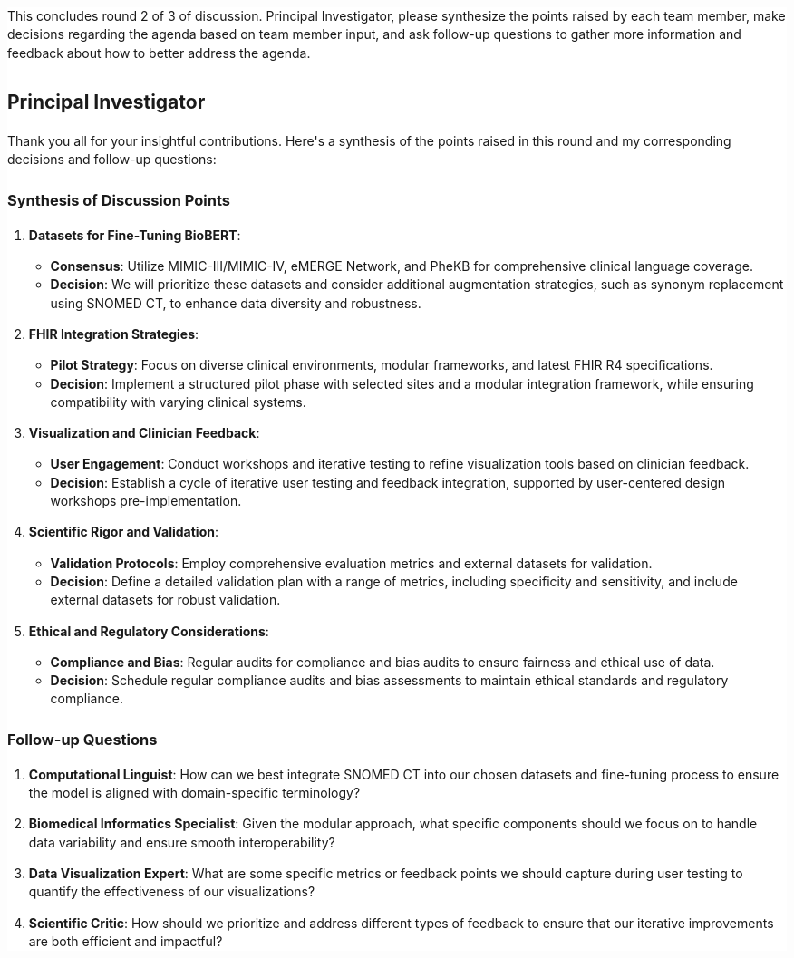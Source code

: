 This concludes round 2 of 3 of discussion. Principal Investigator, please synthesize the points raised by each team member, make decisions regarding the agenda based on team member input, and ask follow-up questions to gather more information and feedback about how to better address the agenda.

## Principal Investigator

Thank you all for your insightful contributions. Here's a synthesis of the points raised in this round and my corresponding decisions and follow-up questions:

### Synthesis of Discussion Points

1. **Datasets for Fine-Tuning BioBERT**:
   - **Consensus**: Utilize MIMIC-III/MIMIC-IV, eMERGE Network, and PheKB for comprehensive clinical language coverage.
   - **Decision**: We will prioritize these datasets and consider additional augmentation strategies, such as synonym replacement using SNOMED CT, to enhance data diversity and robustness.

2. **FHIR Integration Strategies**:
   - **Pilot Strategy**: Focus on diverse clinical environments, modular frameworks, and latest FHIR R4 specifications. 
   - **Decision**: Implement a structured pilot phase with selected sites and a modular integration framework, while ensuring compatibility with varying clinical systems.

3. **Visualization and Clinician Feedback**:
   - **User Engagement**: Conduct workshops and iterative testing to refine visualization tools based on clinician feedback.
   - **Decision**: Establish a cycle of iterative user testing and feedback integration, supported by user-centered design workshops pre-implementation.

4. **Scientific Rigor and Validation**:
   - **Validation Protocols**: Employ comprehensive evaluation metrics and external datasets for validation.
   - **Decision**: Define a detailed validation plan with a range of metrics, including specificity and sensitivity, and include external datasets for robust validation.

5. **Ethical and Regulatory Considerations**:
   - **Compliance and Bias**: Regular audits for compliance and bias audits to ensure fairness and ethical use of data.
   - **Decision**: Schedule regular compliance audits and bias assessments to maintain ethical standards and regulatory compliance.

### Follow-up Questions

1. **Computational Linguist**: How can we best integrate SNOMED CT into our chosen datasets and fine-tuning process to ensure the model is aligned with domain-specific terminology?

2. **Biomedical Informatics Specialist**: Given the modular approach, what specific components should we focus on to handle data variability and ensure smooth interoperability?

3. **Data Visualization Expert**: What are some specific metrics or feedback points we should capture during user testing to quantify the effectiveness of our visualizations?

4. **Scientific Critic**: How should we prioritize and address different types of feedback to ensure that our iterative improvements are both efficient and impactful?
